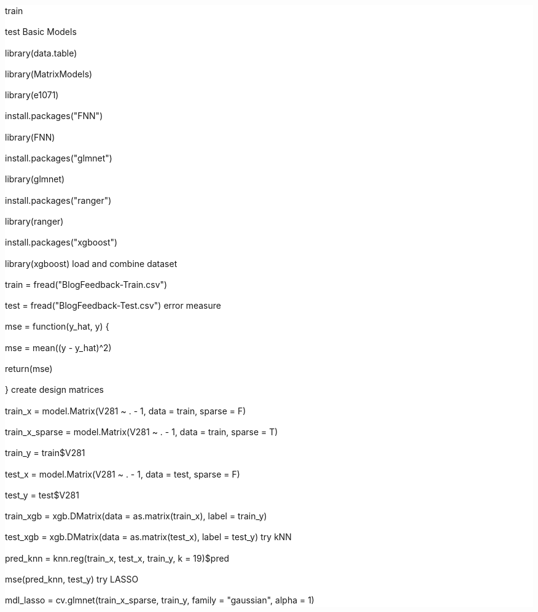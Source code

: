 train

test
Basic Models

library(data.table)

library(MatrixModels)

library(e1071)

install.packages("FNN")

library(FNN)

install.packages("glmnet")

library(glmnet)

install.packages("ranger")

library(ranger)

install.packages("xgboost")

library(xgboost)
load and combine dataset

train = fread("BlogFeedback-Train.csv")

test = fread("BlogFeedback-Test.csv")
error measure

mse = function(y_hat, y) {

mse = mean((y - y_hat)^2)

return(mse)

}
create design matrices

train_x = model.Matrix(V281 ~ . - 1, data = train, sparse = F)

train_x_sparse = model.Matrix(V281 ~ . - 1, data = train, sparse = T)

train_y = train$V281

test_x = model.Matrix(V281 ~ . - 1, data = test, sparse = F)

test_y = test$V281

train_xgb = xgb.DMatrix(data = as.matrix(train_x), label = train_y)

test_xgb = xgb.DMatrix(data = as.matrix(test_x), label = test_y)
try kNN

pred_knn = knn.reg(train_x, test_x, train_y, k = 19)$pred

mse(pred_knn, test_y)
try LASSO

mdl_lasso = cv.glmnet(train_x_sparse, train_y, family = "gaussian", alpha = 1)
